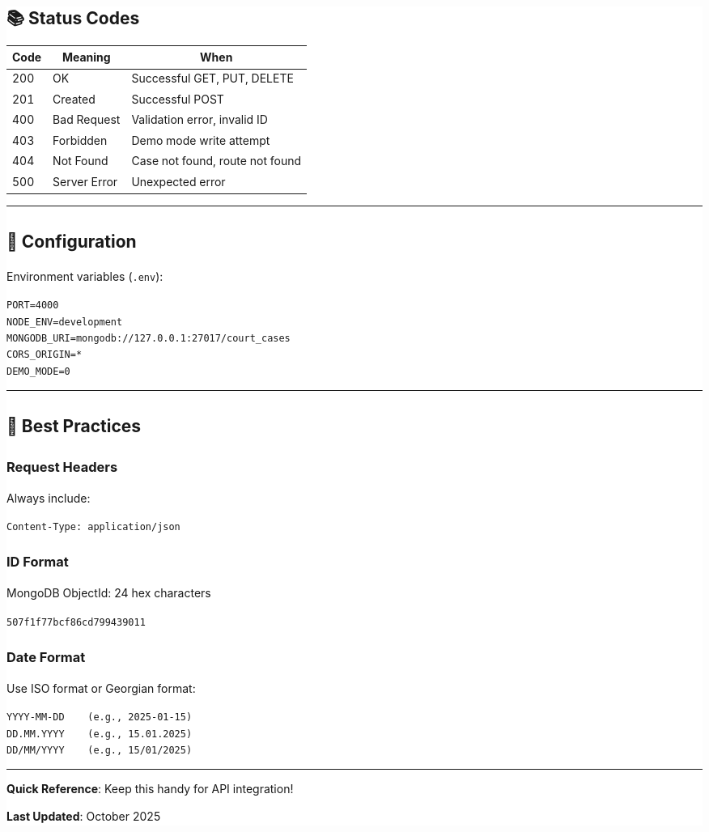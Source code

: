 
## 📚 Status Codes

| Code | Meaning      | When                            |
| ---- | ------------ | ------------------------------- |
| 200  | OK           | Successful GET, PUT, DELETE     |
| 201  | Created      | Successful POST                 |
| 400  | Bad Request  | Validation error, invalid ID    |
| 403  | Forbidden    | Demo mode write attempt         |
| 404  | Not Found    | Case not found, route not found |
| 500  | Server Error | Unexpected error                |

---

## 🔧 Configuration

Environment variables (`.env`):

```env
PORT=4000
NODE_ENV=development
MONGODB_URI=mongodb://127.0.0.1:27017/court_cases
CORS_ORIGIN=*
DEMO_MODE=0
```

---

## 🎯 Best Practices

### Request Headers

Always include:

```
Content-Type: application/json
```

### ID Format

MongoDB ObjectId: 24 hex characters

```
507f1f77bcf86cd799439011
```

### Date Format

Use ISO format or Georgian format:

```
YYYY-MM-DD    (e.g., 2025-01-15)
DD.MM.YYYY    (e.g., 15.01.2025)
DD/MM/YYYY    (e.g., 15/01/2025)
```

---

**Quick Reference**: Keep this handy for API integration!

**Last Updated**: October 2025

